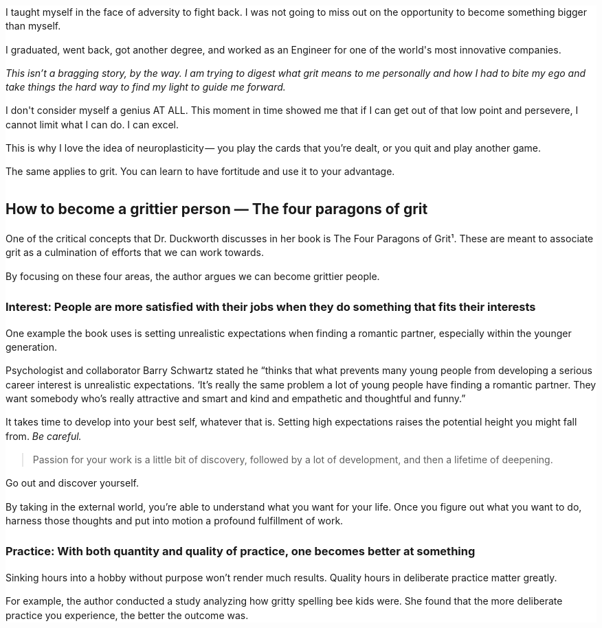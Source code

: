 I taught myself in the face of adversity to fight back. I was not going to miss out on the opportunity to become something bigger than myself.

I graduated, went back, got another degree, and worked as an Engineer for one of the world's most innovative companies.

*This isn’t a bragging story, by the way. I am trying to digest what grit means to me personally and how I had to bite my ego and take things the hard way to find my light to guide me forward.*

I don't consider myself a genius AT ALL. This moment in time showed me that if I can get out of that low point and persevere, I cannot limit what I can do. I can excel.

This is why I love the idea of neuroplasticity — you play the cards that you’re dealt, or you quit and play another game.

The same applies to grit. You can learn to have fortitude and use it to your advantage.

## How to become a grittier person — The four paragons of grit

One of the critical concepts that Dr. Duckworth discusses in her book is The Four Paragons of Grit¹. These are meant to associate grit as a culmination of efforts that we can work towards.

By focusing on these four areas, the author argues we can become grittier people.

### Interest: People are more satisfied with their jobs when they do something that fits their interests

One example the book uses is setting unrealistic expectations when finding a romantic partner, especially within the younger generation.

Psychologist and collaborator Barry Schwartz stated he “thinks that what prevents many young people from developing a serious career interest is unrealistic expectations. ‘It’s really the same problem a lot of young people have finding a romantic partner. They want somebody who’s really attractive and smart and kind and empathetic and thoughtful and funny.”

It takes time to develop into your best self, whatever that is. Setting high expectations raises the potential height you might fall from. *Be careful.*

> Passion for your work is a little bit of discovery, followed by a lot of development, and then a lifetime of deepening.

Go out and discover yourself.

By taking in the external world, you’re able to understand what you want for your life. Once you figure out what you want to do, harness those thoughts and put into motion a profound fulfillment of work.

### Practice: With both quantity and quality of practice, one becomes better at something

Sinking hours into a hobby without purpose won’t render much results. Quality hours in deliberate practice matter greatly.

For example, the author conducted a study analyzing how gritty spelling bee kids were. She found that the more deliberate practice you experience, the better the outcome was.
